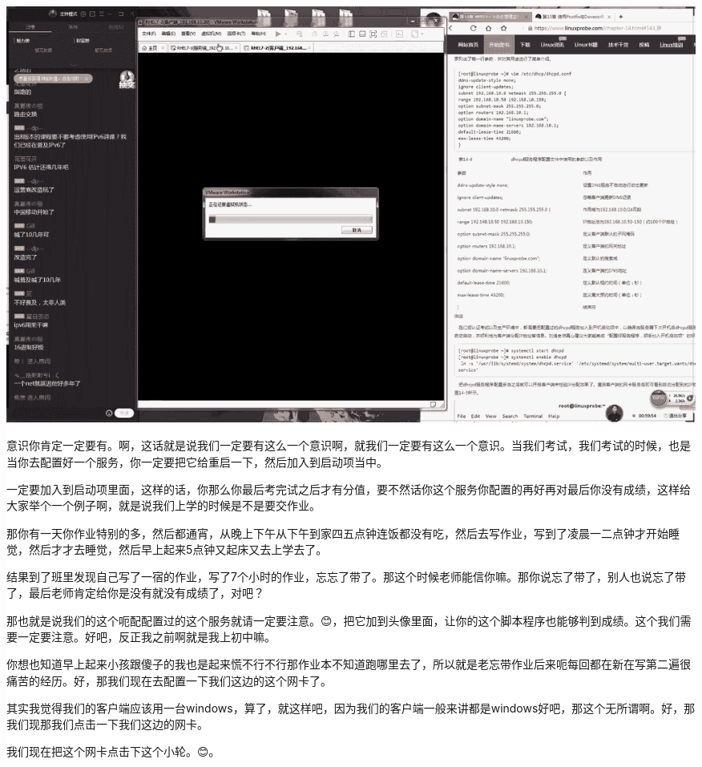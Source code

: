 ![](img/de594c69edd6075ca3c25d06e9cc7f0d_37.png)

意识你肯定一定要有。啊，这话就是说我们一定要有这么一个意识啊，就我们一定要有这么一个意识。当我们考试，我们考试的时候，也是当你去配置好一个服务，你一定要把它给重启一下，然后加入到启动项当中。

一定要加入到启动项里面，这样的话，你那么你最后考完试之后才有分值，要不然话你这个服务你配置的再好再对最后你没有成绩，这样给大家举个一个例子啊，就是说我们上学的时候是不是要交作业。

那你有一天你作业特别的多，然后都通宵，从晚上下午从下午到家四五点钟连饭都没有吃，然后去写作业，写到了凌晨一二点钟才开始睡觉，然后才才去睡觉，然后早上起来5点钟又起床又去上学去了。

结果到了班里发现自己写了一宿的作业，写了7个小时的作业，忘忘了带了。那这个时候老师能信你嘛。那你说忘了带了，别人也说忘了带了，最后老师肯定给你是没有就没有成绩了，对吧？

那也就是说我们的这个呃配配置过的这个服务就请一定要注意。😊，把它加到头像里面，让你的这个脚本程序也能够判到成绩。这个我们需要一定要注意。好吧，反正我之前啊就是我上初中嘛。

你想也知道早上起来小孩跟傻子的我也是起来慌不行不行那作业本不知道跑哪里去了，所以就是老忘带作业后来呃每回都在新在写第二遍很痛苦的经历。好，那我们现在去配置一下我们这边的这个网卡了。

其实我觉得我们的客户端应该用一台windows，算了，就这样吧，因为我们的客户端一般来讲都是windows好吧，那这个无所谓啊。好，那我们现那我们点击一下我们这边的网卡。

我们现在把这个网卡点击下这个小轮。😊。
